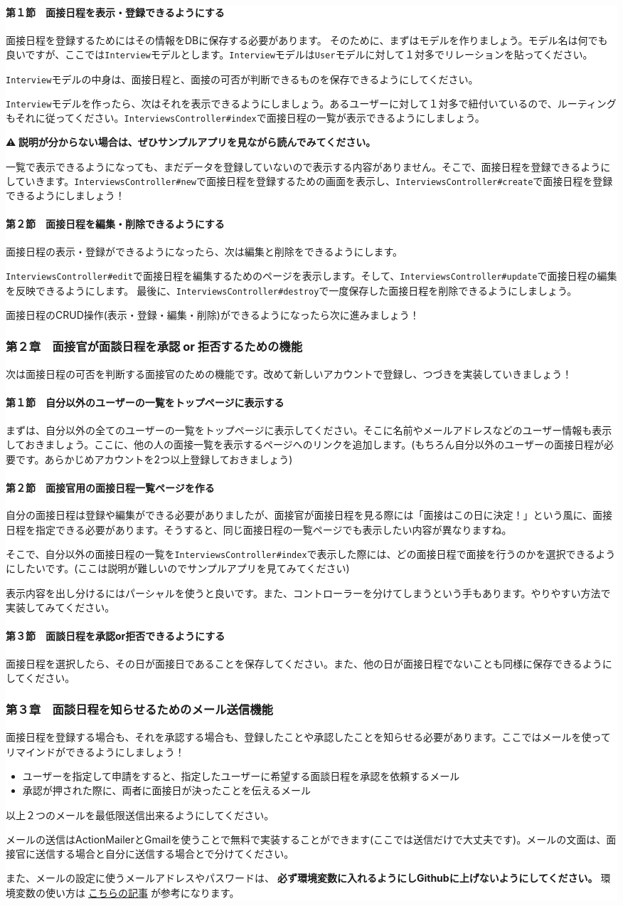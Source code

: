 #### 第１節　面接日程を表示・登録できるようにする
面接日程を登録するためにはその情報をDBに保存する必要があります。
そのために、まずはモデルを作りましょう。モデル名は何でも良いですが、ここでは`Interview`モデルとします。`Interview`モデルは`User`モデルに対して１対多でリレーションを貼ってください。

`Interview`モデルの中身は、面接日程と、面接の可否が判断できるものを保存できるようにしてください。

`Interview`モデルを作ったら、次はそれを表示できるようにしましょう。あるユーザーに対して１対多で紐付いているので、ルーティングもそれに従ってください。`InterviewsController#index`で面接日程の一覧が表示できるようにしましょう。

**⚠ 説明が分からない場合は、ぜひサンプルアプリを見ながら読んでみてください。**

一覧で表示できるようになっても、まだデータを登録していないので表示する内容がありません。そこで、面接日程を登録できるようにしていきます。`InterviewsController#new`で面接日程を登録するための画面を表示し、`InterviewsController#create`で面接日程を登録できるようにしましょう！

#### 第２節　面接日程を編集・削除できるようにする
面接日程の表示・登録ができるようになったら、次は編集と削除をできるようにします。

`InterviewsController#edit`で面接日程を編集するためのページを表示します。そして、`InterviewsController#update`で面接日程の編集を反映できるようにします。
最後に、`InterviewsController#destroy`で一度保存した面接日程を削除できるようにしましょう。

面接日程のCRUD操作(表示・登録・編集・削除)ができるようになったら次に進みましょう！

### 第２章　面接官が面談日程を承認 or 拒否するための機能
次は面接日程の可否を判断する面接官のための機能です。改めて新しいアカウントで登録し、つづきを実装していきましょう！

#### 第１節　自分以外のユーザーの一覧をトップページに表示する

まずは、自分以外の全てのユーザーの一覧をトップページに表示してください。そこに名前やメールアドレスなどのユーザー情報も表示しておきましょう。ここに、他の人の面接一覧を表示するページへのリンクを追加します。(もちろん自分以外のユーザーの面接日程が必要です。あらかじめアカウントを2つ以上登録しておきましょう)

#### 第２節　面接官用の面接日程一覧ページを作る
自分の面接日程は登録や編集ができる必要がありましたが、面接官が面接日程を見る際には「面接はこの日に決定！」という風に、面接日程を指定できる必要があります。そうすると、同じ面接日程の一覧ページでも表示したい内容が異なりますね。

そこで、自分以外の面接日程の一覧を`InterviewsController#index`で表示した際には、どの面接日程で面接を行うのかを選択できるようにしたいです。(ここは説明が難しいのでサンプルアプリを見てみてください)

表示内容を出し分けるにはパーシャルを使うと良いです。また、コントローラーを分けてしまうという手もあります。やりやすい方法で実装してみてください。

#### 第３節　面談日程を承認or拒否できるようにする
面接日程を選択したら、その日が面接日であることを保存してください。また、他の日が面接日程でないことも同様に保存できるようにしてください。

### 第３章　面談日程を知らせるためのメール送信機能
面接日程を登録する場合も、それを承認する場合も、登録したことや承認したことを知らせる必要があります。ここではメールを使ってリマインドができるようにしましょう！

- ユーザーを指定して申請をすると、指定したユーザーに希望する面談日程を承認を依頼するメール
- 承認が押された際に、両者に面接日が決ったことを伝えるメール

以上２つのメールを最低限送信出来るようにしてください。

メールの送信はActionMailerとGmailを使うことで無料で実装することができます(ここでは送信だけで大丈夫です)。メールの文面は、面接官に送信する場合と自分に送信する場合とで分けてください。

また、メールの設定に使うメールアドレスやパスワードは、 **必ず環境変数に入れるようにしGithubに上げないようにしてください。**
環境変数の使い方は [こちらの記事](http://morizyun.github.io/ruby/library-dotenv.html) が参考になります。
